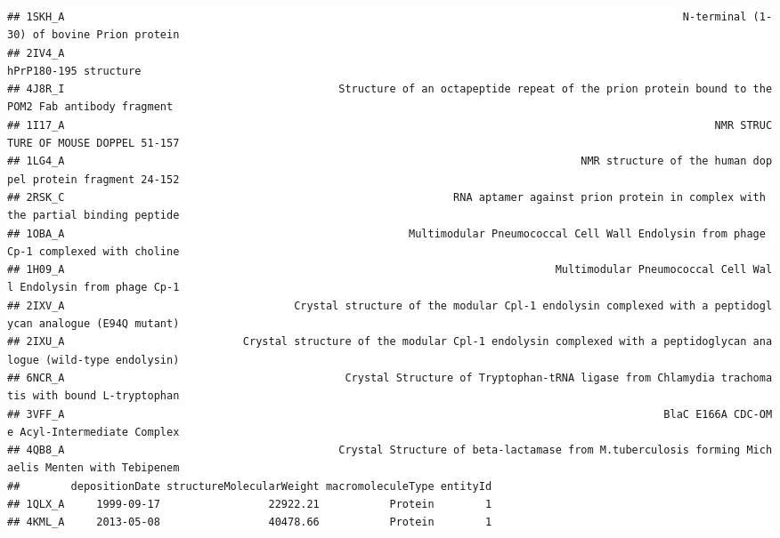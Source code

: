     ## 1SKH_A                                                                                                 N-terminal (1-30) of bovine Prion protein
    ## 2IV4_A                                                                                                                     hPrP180-195 structure
    ## 4J8R_I                                           Structure of an octapeptide repeat of the prion protein bound to the POM2 Fab antibody fragment
    ## 1I17_A                                                                                                      NMR STRUCTURE OF MOUSE DOPPEL 51-157
    ## 1LG4_A                                                                                 NMR structure of the human doppel protein fragment 24-152
    ## 2RSK_C                                                             RNA aptamer against prion protein in complex with the partial binding peptide
    ## 1OBA_A                                                      Multimodular Pneumococcal Cell Wall Endolysin from phage Cp-1 complexed with choline
    ## 1H09_A                                                                             Multimodular Pneumococcal Cell Wall Endolysin from phage Cp-1
    ## 2IXV_A                                    Crystal structure of the modular Cpl-1 endolysin complexed with a peptidoglycan analogue (E94Q mutant)
    ## 2IXU_A                            Crystal structure of the modular Cpl-1 endolysin complexed with a peptidoglycan analogue (wild-type endolysin)
    ## 6NCR_A                                            Crystal Structure of Tryptophan-tRNA ligase from Chlamydia trachomatis with bound L-tryptophan
    ## 3VFF_A                                                                                              BlaC E166A CDC-OMe Acyl-Intermediate Complex
    ## 4QB8_A                                           Crystal Structure of beta-lactamase from M.tuberculosis forming Michaelis Menten with Tebipenem
    ##        depositionDate structureMolecularWeight macromoleculeType entityId
    ## 1QLX_A     1999-09-17                 22922.21           Protein        1
    ## 4KML_A     2013-05-08                 40478.66           Protein        1